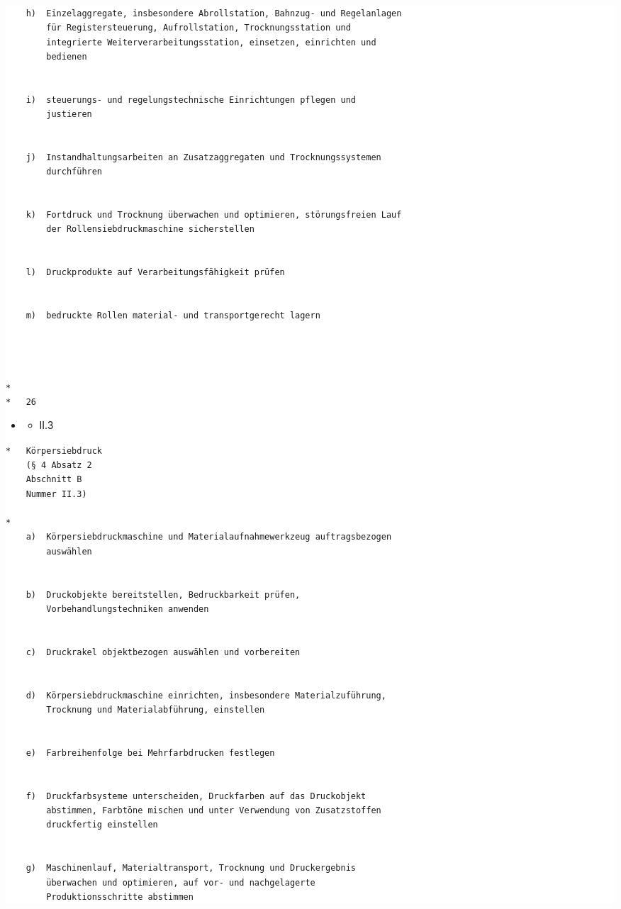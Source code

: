 
        h)  Einzelaggregate, insbesondere Abrollstation, Bahnzug- und Regelanlagen
            für Registersteuerung, Aufrollstation, Trocknungsstation und
            integrierte Weiterverarbeitungsstation, einsetzen, einrichten und
            bedienen


        i)  steuerungs- und regelungstechnische Einrichtungen pflegen und
            justieren


        j)  Instandhaltungsarbeiten an Zusatzaggregaten und Trocknungssystemen
            durchführen


        k)  Fortdruck und Trocknung überwachen und optimieren, störungsfreien Lauf
            der Rollensiebdruckmaschine sicherstellen


        l)  Druckprodukte auf Verarbeitungsfähigkeit prüfen


        m)  bedruckte Rollen material- und transportgerecht lagern




    *
    *   26


*    *   II.3

    *   Körpersiebdruck
        (§ 4 Absatz 2
        Abschnitt B
        Nummer II.3)

    *
        a)  Körpersiebdruckmaschine und Materialaufnahmewerkzeug auftragsbezogen
            auswählen


        b)  Druckobjekte bereitstellen, Bedruckbarkeit prüfen,
            Vorbehandlungstechniken anwenden


        c)  Druckrakel objektbezogen auswählen und vorbereiten


        d)  Körpersiebdruckmaschine einrichten, insbesondere Materialzuführung,
            Trocknung und Materialabführung, einstellen


        e)  Farbreihenfolge bei Mehrfarbdrucken festlegen


        f)  Druckfarbsysteme unterscheiden, Druckfarben auf das Druckobjekt
            abstimmen, Farbtöne mischen und unter Verwendung von Zusatzstoffen
            druckfertig einstellen


        g)  Maschinenlauf, Materialtransport, Trocknung und Druckergebnis
            überwachen und optimieren, auf vor- und nachgelagerte
            Produktionsschritte abstimmen

